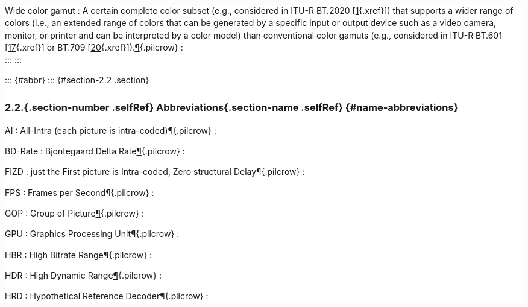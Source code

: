 Wide color gamut
:   A certain complete color subset (e.g., considered in ITU-R BT.2020
    \[[1](#BT2020-2){.xref}\]) that supports a wider range of colors
    (i.e., an extended range of colors that can be generated by a
    specific input or output device such as a video camera, monitor, or
    printer and can be interpreted by a color model) than conventional
    color gamuts (e.g., considered in ITU-R BT.601
    \[[17](#BT601){.xref}\] or BT.709
    \[[20](#BT709){.xref}\]).[¶](#section-2.1-1.10){.pilcrow}
:   
:::
:::

::: {#abbr}
::: {#section-2.2 .section}
### [2.2.](#section-2.2){.section-number .selfRef} [Abbreviations](#name-abbreviations){.section-name .selfRef} {#name-abbreviations}

AI
:   All-Intra (each picture is
    intra-coded)[¶](#section-2.2-1.2){.pilcrow}
:   

BD-Rate
:   Bjontegaard Delta Rate[¶](#section-2.2-1.4){.pilcrow}
:   

FIZD
:   just the First picture is Intra-coded, Zero structural
    Delay[¶](#section-2.2-1.6){.pilcrow}
:   

FPS
:   Frames per Second[¶](#section-2.2-1.8){.pilcrow}
:   

GOP
:   Group of Picture[¶](#section-2.2-1.10){.pilcrow}
:   

GPU
:   Graphics Processing Unit[¶](#section-2.2-1.12){.pilcrow}
:   

HBR
:   High Bitrate Range[¶](#section-2.2-1.14){.pilcrow}
:   

HDR
:   High Dynamic Range[¶](#section-2.2-1.16){.pilcrow}
:   

HRD
:   Hypothetical Reference Decoder[¶](#section-2.2-1.18){.pilcrow}
:   
